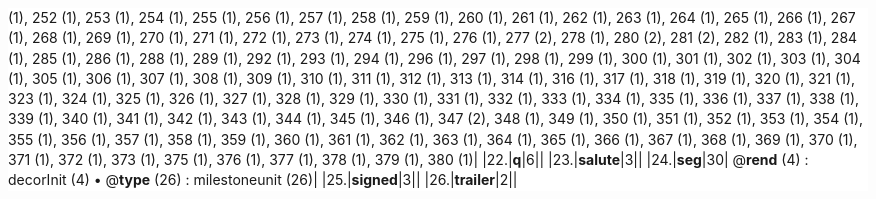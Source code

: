(1), 252 (1), 253 (1), 254 (1), 255 (1), 256 (1), 257 (1), 258 (1), 259 (1), 260 (1), 261 (1), 262 (1), 263 (1), 264 (1), 265 (1), 266 (1), 267 (1), 268 (1), 269 (1), 270 (1), 271 (1), 272 (1), 273 (1), 274 (1), 275 (1), 276 (1), 277 (2), 278 (1), 280 (2), 281 (2), 282 (1), 283 (1), 284 (1), 285 (1), 286 (1), 288 (1), 289 (1), 292 (1), 293 (1), 294 (1), 296 (1), 297 (1), 298 (1), 299 (1), 300 (1), 301 (1), 302 (1), 303 (1), 304 (1), 305 (1), 306 (1), 307 (1), 308 (1), 309 (1), 310 (1), 311 (1), 312 (1), 313 (1), 314 (1), 316 (1), 317 (1), 318 (1), 319 (1), 320 (1), 321 (1), 323 (1), 324 (1), 325 (1), 326 (1), 327 (1), 328 (1), 329 (1), 330 (1), 331 (1), 332 (1), 333 (1), 334 (1), 335 (1), 336 (1), 337 (1), 338 (1), 339 (1), 340 (1), 341 (1), 342 (1), 343 (1), 344 (1), 345 (1), 346 (1), 347 (2), 348 (1), 349 (1), 350 (1), 351 (1), 352 (1), 353 (1), 354 (1), 355 (1), 356 (1), 357 (1), 358 (1), 359 (1), 360 (1), 361 (1), 362 (1), 363 (1), 364 (1), 365 (1), 366 (1), 367 (1), 368 (1), 369 (1), 370 (1), 371 (1), 372 (1), 373 (1), 375 (1), 376 (1), 377 (1), 378 (1), 379 (1), 380 (1)|
|22.|__q__|6||
|23.|__salute__|3||
|24.|__seg__|30| @__rend__ (4) : decorInit (4)  •  @__type__ (26) : milestoneunit (26)|
|25.|__signed__|3||
|26.|__trailer__|2||

